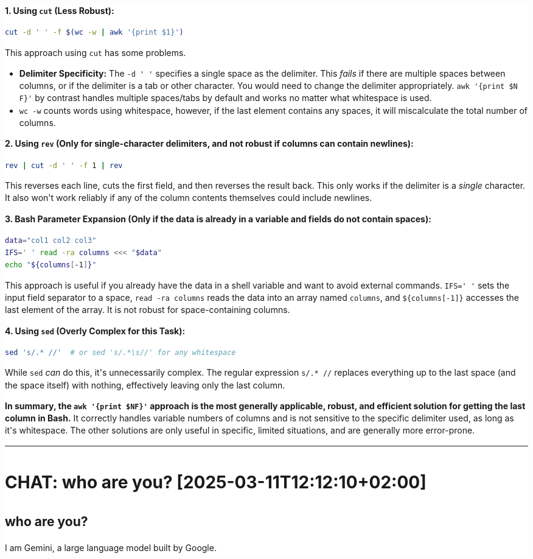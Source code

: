 **1. Using `cut` (Less Robust):**

```bash
cut -d ' ' -f $(wc -w | awk '{print $1}')
```
This approach using `cut` has some problems.

*   **Delimiter Specificity:**  The `-d ' '` specifies a single space as the delimiter.  This *fails* if there are multiple spaces between columns, or if the delimiter is a tab or other character.  You would need to change the delimiter appropriately.  `awk '{print $NF}'` by contrast handles multiple spaces/tabs by default and works no matter what whitespace is used.
* `wc -w` counts words using whitespace, however, if the last element contains any spaces, it will miscalculate the total number of columns.

**2. Using `rev` (Only for single-character delimiters, and not robust if columns can contain newlines):**

```bash
rev | cut -d ' ' -f 1 | rev
```
This reverses each line, cuts the first field, and then reverses the result back. This only works if the delimiter is a *single* character. It also won't work reliably if any of the column contents themselves could include newlines.

**3.  Bash Parameter Expansion (Only if the data is already in a variable and fields do not contain spaces):**

```bash
data="col1 col2 col3"
IFS=' ' read -ra columns <<< "$data"
echo "${columns[-1]}"
```
This approach is useful if you already have the data in a shell variable and want to avoid external commands.  `IFS=' '` sets the input field separator to a space, `read -ra columns` reads the data into an array named `columns`, and `${columns[-1]}` accesses the last element of the array. It is not robust for space-containing columns.

**4. Using `sed` (Overly Complex for this Task):**

```bash
sed 's/.* //'  # or sed 's/.*\s//' for any whitespace
```

While `sed` *can* do this, it's unnecessarily complex. The regular expression `s/.* //` replaces everything up to the last space (and the space itself) with nothing, effectively leaving only the last column.

**In summary, the `awk '{print $NF}'` approach is the most generally applicable, robust, and efficient solution for getting the last column in Bash.** It correctly handles variable numbers of columns and is not sensitive to the specific delimiter used, as long as it's whitespace. The other solutions are only useful in specific, limited situations, and are generally more error-prone.

--------

# CHAT: who are you? [2025-03-11T12:12:10+02:00]
who are you?
--------
I am Gemini, a large language model built by Google.
